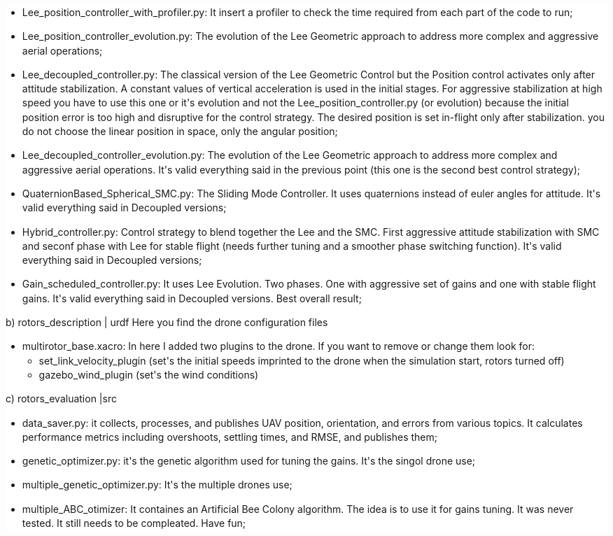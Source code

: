 - Lee_position_controller_with_profiler.py:
  It insert a profiler to check the time required from each part of the code to run;

- Lee_position_controller_evolution.py:
  The evolution of the Lee Geometric approach to address more complex and aggressive aerial operations;

- Lee_decoupled_controller.py:
  The classical version of the Lee Geometric Control but the Position control activates only after attitude stabilization. A constant values of vertical acceleration is used in the initial stages. For aggressive stabilization at high speed you have to use this one or it's evolution and not the Lee_position_controller.py (or evolution) because the initial position error is too high and disruptive for the control strategy. The desired position is set in-flight only after stabilization. you do not choose the linear position in space, only the angular position;

- Lee_decoupled_controller_evolution.py:
  The evolution of the Lee Geometric approach to address more complex and aggressive aerial operations. It's valid everything said in the previous point (this one is the second best control strategy);

- QuaternionBased_Spherical_SMC.py:
  The Sliding Mode Controller. It uses quaternions instead of euler angles for attitude. It's valid everything said in Decoupled versions;

- Hybrid_controller.py:
  Control strategy to blend together the Lee and the SMC. First aggressive attitude stabilization with SMC and seconf phase with Lee for stable flight (needs further tuning and a smoother phase switching function). It's valid everything said in Decoupled versions;

- Gain_scheduled_controller.py:
  It uses Lee Evolution. Two phases. One with aggressive set of gains and one with stable flight  gains. It's valid everything said in Decoupled versions. Best overall result;

b) rotors_description
    | urdf
   Here you find the drone configuration files

- multirotor_base.xacro: 
  In here I added two plugins to the drone. If you want to remove or change them look for:
   - set_link_velocity_plugin (set's the initial speeds imprinted to the drone when the simulation start, rotors turned off)
   - gazebo_wind_plugin (set's the wind conditions)

c) rotors_evaluation 
    |src
   - data_saver.py: it collects, processes, and publishes UAV position, orientation, and errors from various topics. It calculates performance metrics including overshoots, settling times, and RMSE, and publishes them;

   - genetic_optimizer.py: it's the genetic algorithm used for tuning the gains. It's the singol drone use;

   - multiple_genetic_optimizer.py: It's the multiple drones use;

   - multiple_ABC_otimizer: It containes an Artificial Bee Colony algorithm. The idea is to use it for gains tuning. It was never tested. It still needs to be compleated. Have fun;
